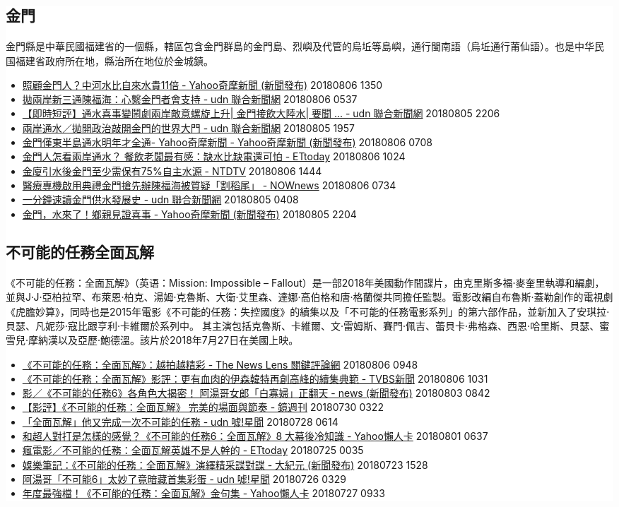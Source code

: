 ## 金門

金門縣是中華民國福建省的一個縣，轄區包含金門群島的金門島、烈嶼及代管的烏坵等島嶼，通行閩南語（烏坵通行莆仙語）。也是中华民国福建省政府所在地，縣治所在地位於金城鎮。
- [照顧金門人？中河水比自來水貴11倍 - Yahoo奇摩新聞 (新聞發布)](https://tw.news.yahoo.com/%E7%85%A7%E9%A1%A7%E9%87%91%E9%96%80%E4%BA%BA-%E4%B8%AD%E6%B2%B3%E6%B0%B4%E6%AF%94%E8%87%AA%E4%BE%86%E6%B0%B4%E8%B2%B411%E5%80%8D-130509678.html "照顧金門人？中河水比自來水貴11倍 - Yahoo奇摩新聞 (新聞發布)") 20180806 1350
- [拋兩岸新三通陳福海：心繫金門者會支持 - udn 聯合新聞網](https://udn.com/news/story/12386/3293132 "拋兩岸新三通陳福海：心繫金門者會支持 - udn 聯合新聞網") 20180806 0537
- [【即時短評】通水喜事變鬧劇兩岸敵意螺旋上升| 金門接飲大陸水| 要聞 ... - udn 聯合新聞網](https://udn.com/news/story/6656/3292561 "【即時短評】通水喜事變鬧劇兩岸敵意螺旋上升| 金門接飲大陸水| 要聞 ... - udn 聯合新聞網") 20180805 2206
- [兩岸通水／拋開政治敲開金門的世界大門 - udn 聯合新聞網](https://udn.com/news/story/11321/3292496 "兩岸通水／拋開政治敲開金門的世界大門 - udn 聯合新聞網") 20180805 1957
- [金門僅東半島通水明年才全通- Yahoo奇摩新聞 - Yahoo奇摩新聞 (新聞發布)](https://tw.news.yahoo.com/%E9%87%91%E9%96%80%E5%83%85%E6%9D%B1%E5%8D%8A%E5%B3%B6%E9%80%9A%E6%B0%B4-%E6%98%8E%E5%B9%B4%E6%89%8D%E5%85%A8%E9%80%9A-063851252.html "金門僅東半島通水明年才全通- Yahoo奇摩新聞 - Yahoo奇摩新聞 (新聞發布)") 20180806 0708
- [金門人怎看兩岸通水？ 餐飲老闆最有感：缺水比缺電還可怕 - ETtoday](https://www.ettoday.net/news/20180806/1229085.htm "金門人怎看兩岸通水？ 餐飲老闆最有感：缺水比缺電還可怕 - ETtoday") 20180806 1024
- [金廈引水後金門至少需保有75%自主水源 - NTDTV](http://www.ntdtv.com/xtr/b5/2018/08/06/a1386434.html "金廈引水後金門至少需保有75%自主水源 - NTDTV") 20180806 1444
- [醫療專機啟用典禮金門搶先辦陳福海被質疑「割稻尾」 - NOWnews](https://www.nownews.com/news/20180806/2797522 "醫療專機啟用典禮金門搶先辦陳福海被質疑「割稻尾」 - NOWnews") 20180806 0734
- [一分鐘速讀金門供水發展史 - udn 聯合新聞網](https://udn.com/news/story/7331/3291454 "一分鐘速讀金門供水發展史 - udn 聯合新聞網") 20180805 0408
- [金門，水來了！鄉親見證喜事 - Yahoo奇摩新聞 (新聞發布)](https://tw.news.yahoo.com/%E9%87%91%E9%96%80-%E6%B0%B4%E4%BE%86%E4%BA%86-%E9%84%89%E8%A6%AA%E8%A6%8B%E8%AD%89%E5%96%9C%E4%BA%8B-215011196--finance.html "金門，水來了！鄉親見證喜事 - Yahoo奇摩新聞 (新聞發布)") 20180805 2204

## 不可能的任務全面瓦解

《不可能的任務：全面瓦解》（英语：Mission: Impossible – Fallout）是一部2018年美國動作間諜片，由克里斯多福·麥奎里執導和編劇，並與J·J·亞柏拉罕、布萊恩·柏克、湯姆·克魯斯、大衛·艾里森、達娜·高伯格和唐·格蘭傑共同擔任監製。電影改編自布魯斯·蓋勒創作的電視劇《虎膽妙算》，同時也是2015年電影《不可能的任務：失控國度》的續集以及「不可能的任務電影系列」的第六部作品，並新加入了安琪拉·貝瑟、凡妮莎·寇比跟亨利·卡維爾於系列中。
其主演包括克魯斯、卡維爾、文·雷姆斯、賽門·佩吉、蕾貝卡·弗格森、西恩·哈里斯、貝瑟、蜜雪兒·摩納漢以及亞歷·鮑德溫。該片於2018年7月27日在美國上映。
- [《不可能的任務：全面瓦解》：越拍越精彩 - The News Lens 關鍵評論網](https://www.thenewslens.com/article/101379 "《不可能的任務：全面瓦解》：越拍越精彩 - The News Lens 關鍵評論網") 20180806 0948
- [《不可能的任務：全面瓦解》影評：更有血肉的伊森韓特再創高峰的續集典範 - TVBS新聞](https://news.tvbs.com.tw/ttalk/detail/life/13299 "《不可能的任務：全面瓦解》影評：更有血肉的伊森韓特再創高峰的續集典範 - TVBS新聞") 20180806 1031
- [影／《不可能的任務6》各角色大揭密！ 阿湯哥女郎「白寡婦」正翻天 - news (新聞發布)](https://www.limitlessiq.com/news/post/view/id/5990/ "影／《不可能的任務6》各角色大揭密！ 阿湯哥女郎「白寡婦」正翻天 - news (新聞發布)") 20180803 0842
- [【影評】《不可能的任務：全面瓦解》 完美的場面與節奏 - 鏡週刊](https://www.mirrormedia.mg/story/20180730inf001/ "【影評】《不可能的任務：全面瓦解》 完美的場面與節奏 - 鏡週刊") 20180730 0322
- [「全面瓦解」他又完成一次不可能的任務 - udn 噓!星聞](https://stars.udn.com/star/story/10090/3277202 "「全面瓦解」他又完成一次不可能的任務 - udn 噓!星聞") 20180728 0614
- [和超人對打是怎樣的感覺？《不可能的任務6：全面瓦解》8 大幕後冷知識 - Yahoo懶人卡](https://tw.youcard.yahoo.com/cardstack/06073de0-8fc4-11e8-be3e-ff626bba185e/%E5%92%8C%E8%B6%85%E4%BA%BA%E5%B0%8D%E6%89%93%E6%98%AF%E6%80%8E%E6%A8%A3%E7%9A%84%E6%84%9F%E8%A6%BA%EF%BC%9F%E3%80%8A%E4%B8%8D%E5%8F%AF%E8%83%BD%E7%9A%84%E4%BB%BB%E5%8B%996%EF%BC%9A%E5%85%A8%E9%9D%A2%E7%93%A6%E8%A7%A3%E3%80%8B8%20%E5%A4%A7%E5%B9%95%E5%BE%8C%E5%86%B7%E7%9F%A5%E8%AD%98 "和超人對打是怎樣的感覺？《不可能的任務6：全面瓦解》8 大幕後冷知識 - Yahoo懶人卡") 20180801 0637
- [瘋電影／不可能的任務：全面瓦解英雄不是人幹的 - ETtoday](https://www.ettoday.net/news/20180725/1219148.htm "瘋電影／不可能的任務：全面瓦解英雄不是人幹的 - ETtoday") 20180725 0035
- [娛樂筆記：《不可能的任務：全面瓦解》演繹精采諜對諜 - 大紀元 (新聞發布)](http://www.epochtimes.com/b5/18/7/23/n10583978.htm "娛樂筆記：《不可能的任務：全面瓦解》演繹精采諜對諜 - 大紀元 (新聞發布)") 20180723 1528
- [阿湯哥「不可能6」太妙了竟暗藏首集彩蛋 - udn 噓!星聞](https://stars.udn.com/star/story/10090/3273402 "阿湯哥「不可能6」太妙了竟暗藏首集彩蛋 - udn 噓!星聞") 20180726 0329
- [年度最強檔！《不可能的任務：全面瓦解》金句集 - Yahoo懶人卡](https://tw.youcard.yahoo.com/cardstack/f19588c0-9145-11e8-ab2d-a1a0f03c8b06 "年度最強檔！《不可能的任務：全面瓦解》金句集 - Yahoo懶人卡") 20180727 0933
